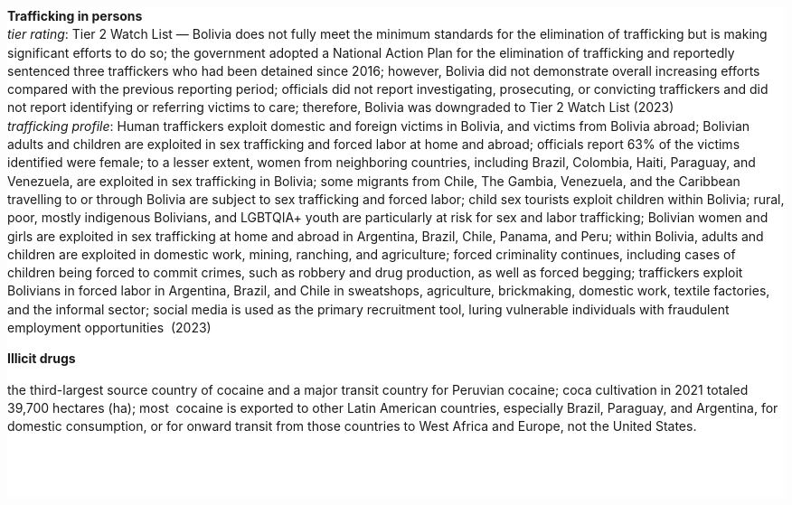 **Trafficking in persons**<br>
_tier rating_: Tier 2 Watch List &mdash; Bolivia does not fully meet the minimum standards for the elimination of trafficking but is making significant efforts to do so; the government adopted a National Action Plan for the elimination of trafficking and reportedly sentenced three traffickers who had been detained since 2016; however, Bolivia did not demonstrate overall increasing efforts compared with the previous reporting period; officials did not report investigating, prosecuting, or convicting traffickers and did not report identifying or referring victims to care; therefore, Bolivia was downgraded to Tier 2 Watch List (2023)<br>
_trafficking profile_: Human traffickers exploit domestic and foreign victims in Bolivia, and victims from Bolivia abroad; Bolivian adults and children are exploited in sex trafficking and forced labor at home and abroad; officials report 63% of the victims identified were female; to a lesser extent, women from neighboring countries, including Brazil, Colombia, Haiti, Paraguay, and Venezuela, are exploited in sex trafficking in Bolivia; some migrants from Chile, The Gambia, Venezuela, and the Caribbean travelling to or through Bolivia are subject to sex trafficking and forced labor; child sex tourists exploit children within Bolivia; rural, poor, mostly indigenous Bolivians, and LGBTQIA+ youth are particularly at risk for sex and labor trafficking; Bolivian women and girls are exploited in sex trafficking at home and abroad in Argentina, Brazil, Chile, Panama, and Peru; within Bolivia, adults and children are exploited in domestic work, mining, ranching, and agriculture; forced criminality continues, including cases of children being forced to commit crimes, such as robbery and drug production, as well as forced begging; traffickers exploit Bolivians in forced labor in Argentina, Brazil, and Chile in sweatshops, agriculture, brickmaking, domestic work, textile factories, and the informal sector; social media is used as the primary recruitment tool, luring vulnerable individuals with fraudulent employment opportunities &nbsp;(2023)<br>

**Illicit drugs**<br>
<p>the third-largest source country of cocaine and a major transit country for Peruvian cocaine; coca cultivation in 2021 totaled 39,700 hectares (ha); most  cocaine is exported to other Latin American countries, especially Brazil, Paraguay, and Argentina, for domestic consumption, or for onward transit from those countries to West Africa and Europe, not the United States.</p> <p> </p><br>

